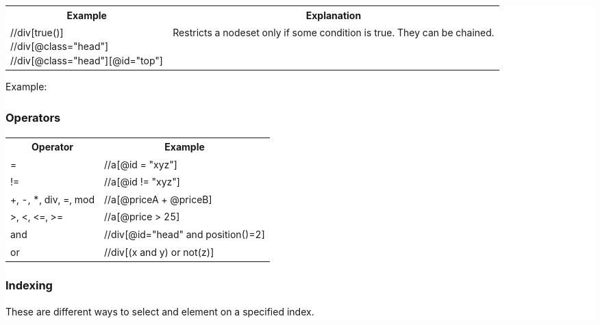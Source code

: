 <table>
    <tr>
        <th>Example</th>
        <th>Explanation</th>
    </tr>
    <tr>
        <td>//div[true()]<br/>//div[@class="head"]<br/>//div[@class="head"][@id="top"]</td>
        <td>Restricts a nodeset only if some condition is true. They can be chained.</td>
    </tr>
</table>

Example:

<a id="operators"></a>
### Operators

<table>
    <tr>
        <th>Operator</th>
        <th>Example</th>
    </tr>
    <tr>
        <td>=</td>
        <td>//a[@id = "xyz"]</td>
    </tr>
    <tr>
        <td>!=</td>
        <td>//a[@id != "xyz"]</td>
    </tr>
    <tr>
        <td>+, -, *, div, =, mod</td>
        <td>//a[@priceA + @priceB]</td>
    </tr>
    <tr>
        <td>>, <, <=, >=</td>
        <td>//a[@price > 25]</td>
    </tr>
    <tr>
        <td>and</td>
        <td>//div[@id="head" and position()=2]</td>
    </tr>
    <tr>
        <td>or</td>
        <td>//div[(x and y) or not(z)]</td>
    </tr>
</table>

<a id="indexing"></a>
### Indexing

These are different ways to select and element on a specified index.
